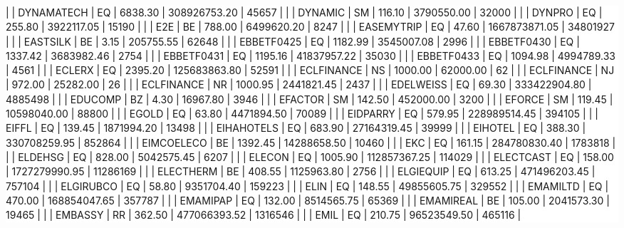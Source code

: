 |  | DYNAMATECH | EQ | 6838.30 | 308926753.20 | 45657 |
|  | DYNAMIC | SM | 116.10 | 3790550.00 | 32000 |
|  | DYNPRO | EQ | 255.80 | 3922117.05 | 15190 |
|  | E2E | BE | 788.00 | 6499620.20 | 8247 |
|  | EASEMYTRIP | EQ | 47.60 | 1667873871.05 | 34801927 |
|  | EASTSILK | BE | 3.15 | 205755.55 | 62648 |
|  | EBBETF0425 | EQ | 1182.99 | 3545007.08 | 2996 |
|  | EBBETF0430 | EQ | 1337.42 | 3683982.46 | 2754 |
|  | EBBETF0431 | EQ | 1195.16 | 41837957.22 | 35030 |
|  | EBBETF0433 | EQ | 1094.98 | 4994789.33 | 4561 |
|  | ECLERX | EQ | 2395.20 | 125683863.80 | 52591 |
|  | ECLFINANCE | NS | 1000.00 | 62000.00 | 62 |
|  | ECLFINANCE | NJ | 972.00 | 25282.00 | 26 |
|  | ECLFINANCE | NR | 1000.95 | 2441821.45 | 2437 |
|  | EDELWEISS | EQ | 69.30 | 333422904.80 | 4885498 |
|  | EDUCOMP | BZ | 4.30 | 16967.80 | 3946 |
|  | EFACTOR | SM | 142.50 | 452000.00 | 3200 |
|  | EFORCE | SM | 119.45 | 10598040.00 | 88800 |
|  | EGOLD | EQ | 63.80 | 4471894.50 | 70089 |
|  | EIDPARRY | EQ | 579.95 | 228989514.45 | 394105 |
|  | EIFFL | EQ | 139.45 | 1871994.20 | 13498 |
|  | EIHAHOTELS | EQ | 683.90 | 27164319.45 | 39999 |
|  | EIHOTEL | EQ | 388.30 | 330708259.95 | 852864 |
|  | EIMCOELECO | BE | 1392.45 | 14288658.50 | 10460 |
|  | EKC | EQ | 161.15 | 284780830.40 | 1783818 |
|  | ELDEHSG | EQ | 828.00 | 5042575.45 | 6207 |
|  | ELECON | EQ | 1005.90 | 112857367.25 | 114029 |
|  | ELECTCAST | EQ | 158.00 | 1727279990.95 | 11286169 |
|  | ELECTHERM | BE | 408.55 | 1125963.80 | 2756 |
|  | ELGIEQUIP | EQ | 613.25 | 471496203.45 | 757104 |
|  | ELGIRUBCO | EQ | 58.80 | 9351704.40 | 159223 |
|  | ELIN | EQ | 148.55 | 49855605.75 | 329552 |
|  | EMAMILTD | EQ | 470.00 | 168854047.65 | 357787 |
|  | EMAMIPAP | EQ | 132.00 | 8514565.75 | 65369 |
|  | EMAMIREAL | BE | 105.00 | 2041573.30 | 19465 |
|  | EMBASSY | RR | 362.50 | 477066393.52 | 1316546 |
|  | EMIL | EQ | 210.75 | 96523549.50 | 465116 |